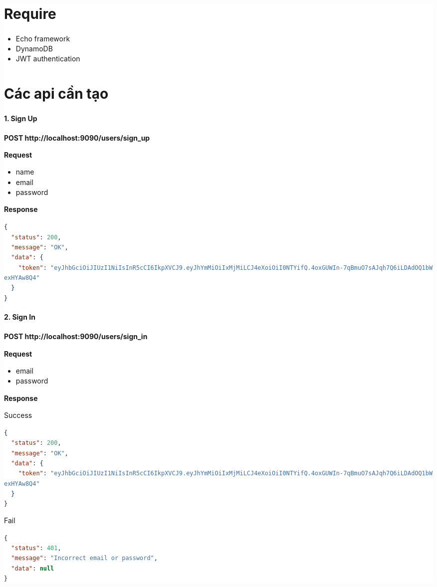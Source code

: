 # Require

* Echo framework
* DynamoDB
* JWT authentication

# Các api cần tạo

#### 1. Sign Up

**POST http://localhost:9090/users/sign_up**
  
**Request**

* name
* email
* password
  
**Response**
```json
{
  "status": 200,
  "message": "OK",
  "data": {
    "token": "eyJhbGciOiJIUzI1NiIsInR5cCI6IkpXVCJ9.eyJhYmMiOiIxMjMiLCJ4eXoiOiI0NTYifQ.4oxGUWIn-7qBmuO7sAJqh7Q6iLDAdOQ1bWexHYAw8Q4"
  }
}
```

#### 2. Sign In

**POST http://localhost:9090/users/sign_in**
  
**Request**

* email
* password
  
**Response**

Success
```json
{
  "status": 200,
  "message": "OK",
  "data": {
    "token": "eyJhbGciOiJIUzI1NiIsInR5cCI6IkpXVCJ9.eyJhYmMiOiIxMjMiLCJ4eXoiOiI0NTYifQ.4oxGUWIn-7qBmuO7sAJqh7Q6iLDAdOQ1bWexHYAw8Q4"
  }
}
```

Fail
```json
{
  "status": 401,
  "message": "Incorrect email or password",
  "data": null
}
```
